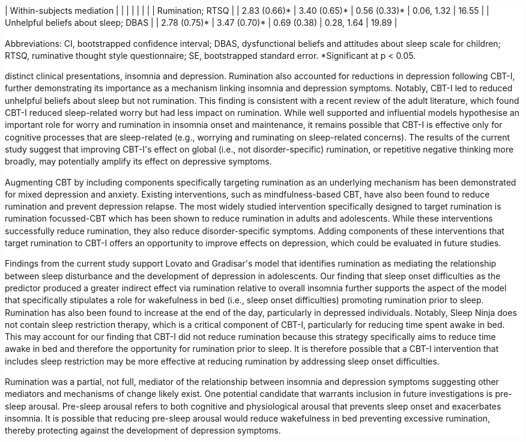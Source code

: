 | Within-subjects mediation                  |                                                             |                    |                   |                      |                   |              |
| Rumination; RTSQ                          |                                                             | 2.83 (0.66)*       | 3.40 (0.65)*      | 0.56 (0.33)*         | 0.06, 1.32        | 16.55        |
| Unhelpful beliefs about sleep; DBAS       |                                                             | 2.78 (0.75)*       | 3.47 (0.70)*      | 0.69 (0.38)          | 0.28, 1.64        | 19.89        |

Abbreviations: CI, bootstrapped confidence interval; DBAS, dysfunctional beliefs and attitudes about sleep scale for children; RTSQ, ruminative thought style questionnaire; SE, bootstrapped standard error.
*Significant at p < 0.05.

distinct clinical presentations, insomnia and depression. Rumination also accounted for reductions in depression following CBT-I, further demonstrating its importance as a mechanism linking insomnia and depression symptoms. Notably, CBT-I led to reduced unhelpful beliefs about sleep but not rumination. This finding is consistent with a recent review of the adult literature, which found CBT-I reduced sleep-related worry but had less impact on rumination. While well supported and influential models hypothesise an important role for worry and rumination in insomnia onset and maintenance, it remains possible that CBT-I is effective only for cognitive processes that are sleep-related (e.g., worrying and ruminating on sleep-related concerns). The results of the current study suggest that improving CBT-I's effect on global (i.e., not disorder-specific) rumination, or repetitive negative thinking more broadly, may potentially amplify its effect on depressive symptoms.

Augmenting CBT by including components specifically targeting rumination as an underlying mechanism has been demonstrated for mixed depression and anxiety. Existing interventions, such as mindfulness-based CBT, have also been found to reduce rumination and prevent depression relapse. The most widely studied intervention specifically designed to target rumination is rumination focussed-CBT which has been shown to reduce rumination in adults and adolescents. While these interventions successfully reduce rumination, they also reduce disorder-specific symptoms. Adding components of these interventions that target rumination to CBT-I offers an opportunity to improve effects on depression, which could be evaluated in future studies.

Findings from the current study support Lovato and Gradisar's model that identifies rumination as mediating the relationship between sleep disturbance and the development of depression in adolescents. Our finding that sleep onset difficulties as the predictor produced a greater indirect effect via rumination relative to overall insomnia further supports the aspect of the model that specifically stipulates a role for wakefulness in bed (i.e., sleep onset difficulties) promoting rumination prior to sleep. Rumination has also been found to increase at the end of the day, particularly in depressed individuals. Notably, Sleep Ninja does not contain sleep restriction therapy, which is a critical component of CBT-I, particularly for reducing time spent awake in bed. This may account for our finding that CBT-I did not reduce rumination because this strategy specifically aims to reduce time awake in bed and therefore the opportunity for rumination prior to sleep. It is therefore possible that a CBT-I intervention that includes sleep restriction may be more effective at reducing rumination by addressing sleep onset difficulties.

Rumination was a partial, not full, mediator of the relationship between insomnia and depression symptoms suggesting other mediators and mechanisms of change likely exist. One potential candidate that warrants inclusion in future investigations is pre-sleep arousal. Pre-sleep arousal refers to both cognitive and physiological arousal that prevents sleep onset and exacerbates insomnia. It is possible that reducing pre-sleep arousal would reduce wakefulness in bed preventing excessive rumination, thereby protecting against the development of depression symptoms.
